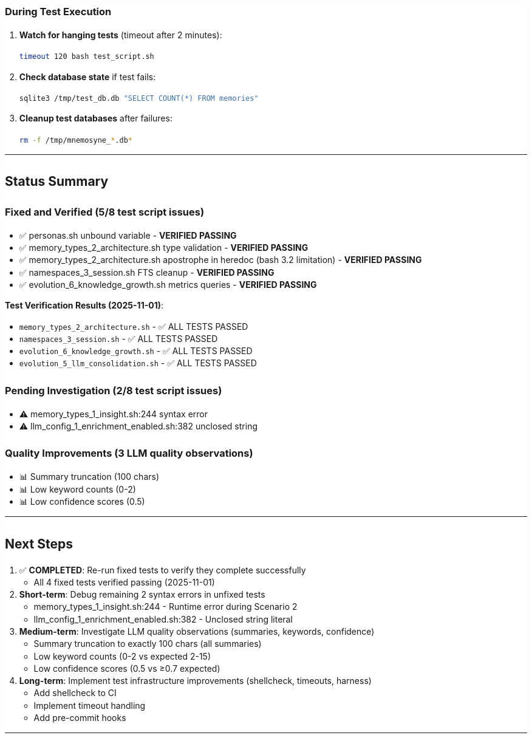### During Test Execution

1. **Watch for hanging tests** (timeout after 2 minutes):
   ```bash
   timeout 120 bash test_script.sh
   ```

2. **Check database state** if test fails:
   ```bash
   sqlite3 /tmp/test_db.db "SELECT COUNT(*) FROM memories"
   ```

3. **Cleanup test databases** after failures:
   ```bash
   rm -f /tmp/mnemosyne_*.db*
   ```

---

## Status Summary

### Fixed and Verified (5/8 test script issues)
- ✅ personas.sh unbound variable - **VERIFIED PASSING**
- ✅ memory_types_2_architecture.sh type validation - **VERIFIED PASSING**
- ✅ memory_types_2_architecture.sh apostrophe in heredoc (bash 3.2 limitation) - **VERIFIED PASSING**
- ✅ namespaces_3_session.sh FTS cleanup - **VERIFIED PASSING**
- ✅ evolution_6_knowledge_growth.sh metrics queries - **VERIFIED PASSING**

**Test Verification Results (2025-11-01)**:
- `memory_types_2_architecture.sh` - ✅ ALL TESTS PASSED
- `namespaces_3_session.sh` - ✅ ALL TESTS PASSED
- `evolution_6_knowledge_growth.sh` - ✅ ALL TESTS PASSED
- `evolution_5_llm_consolidation.sh` - ✅ ALL TESTS PASSED

### Pending Investigation (2/8 test script issues)
- ⚠️ memory_types_1_insight.sh:244 syntax error
- ⚠️ llm_config_1_enrichment_enabled.sh:382 unclosed string

### Quality Improvements (3 LLM quality observations)
- 📊 Summary truncation (100 chars)
- 📊 Low keyword counts (0-2)
- 📊 Low confidence scores (0.5)

---

## Next Steps

1. ✅ **COMPLETED**: Re-run fixed tests to verify they complete successfully
   - All 4 fixed tests verified passing (2025-11-01)
2. **Short-term**: Debug remaining 2 syntax errors in unfixed tests
   - memory_types_1_insight.sh:244 - Runtime error during Scenario 2
   - llm_config_1_enrichment_enabled.sh:382 - Unclosed string literal
3. **Medium-term**: Investigate LLM quality observations (summaries, keywords, confidence)
   - Summary truncation to exactly 100 chars (all summaries)
   - Low keyword counts (0-2 vs expected 2-15)
   - Low confidence scores (0.5 vs ≥0.7 expected)
4. **Long-term**: Implement test infrastructure improvements (shellcheck, timeouts, harness)
   - Add shellcheck to CI
   - Implement timeout handling
   - Add pre-commit hooks

---